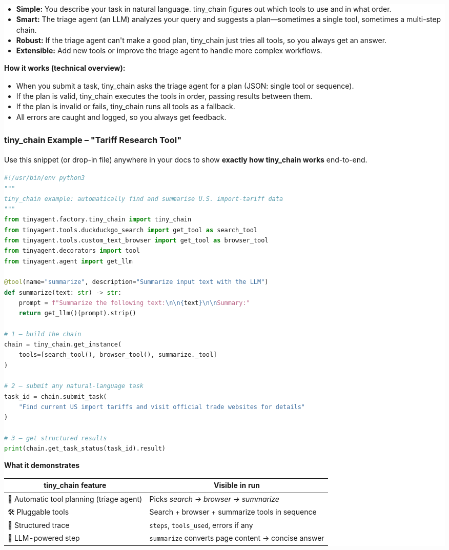 - **Simple:** You describe your task in natural language. tiny_chain figures out which tools to use and in what order.
- **Smart:** The triage agent (an LLM) analyzes your query and suggests a plan—sometimes a single tool, sometimes a multi-step chain.
- **Robust:** If the triage agent can't make a good plan, tiny_chain just tries all tools, so you always get an answer.
- **Extensible:** Add new tools or improve the triage agent to handle more complex workflows.

**How it works (technical overview):**

- When you submit a task, tiny_chain asks the triage agent for a plan (JSON: single tool or sequence).
- If the plan is valid, tiny_chain executes the tools in order, passing results between them.
- If the plan is invalid or fails, tiny_chain runs all tools as a fallback.
- All errors are caught and logged, so you always get feedback.

### tiny_chain Example – "Tariff Research Tool"

Use this snippet (or drop-in file) anywhere in your docs to show **exactly how tiny_chain works** end-to-end.

```python
#!/usr/bin/env python3
"""
tiny_chain example: automatically find and summarise U.S. import-tariff data
"""
from tinyagent.factory.tiny_chain import tiny_chain
from tinyagent.tools.duckduckgo_search import get_tool as search_tool
from tinyagent.tools.custom_text_browser import get_tool as browser_tool
from tinyagent.decorators import tool
from tinyagent.agent import get_llm

@tool(name="summarize", description="Summarize input text with the LLM")
def summarize(text: str) -> str:
    prompt = f"Summarize the following text:\n\n{text}\n\nSummary:"
    return get_llm()(prompt).strip()

# 1 – build the chain
chain = tiny_chain.get_instance(
    tools=[search_tool(), browser_tool(), summarize._tool]
)

# 2 – submit any natural-language task
task_id = chain.submit_task(
    "Find current US import tariffs and visit official trade websites for details"
)

# 3 – get structured results
print(chain.get_task_status(task_id).result)
```

**What it demonstrates**

| tiny_chain feature                        | Visible in run                                     |
| ----------------------------------------- | -------------------------------------------------- |
| 🔗 Automatic tool planning (triage agent) | Picks _search → browser → summarize_               |
| 🛠 Pluggable tools                         | Search + browser + summarize tools in sequence     |
| 📝 Structured trace                       | `steps`, `tools_used`, errors if any               |
| 🤖 LLM-powered step                       | `summarize` converts page content → concise answer |
